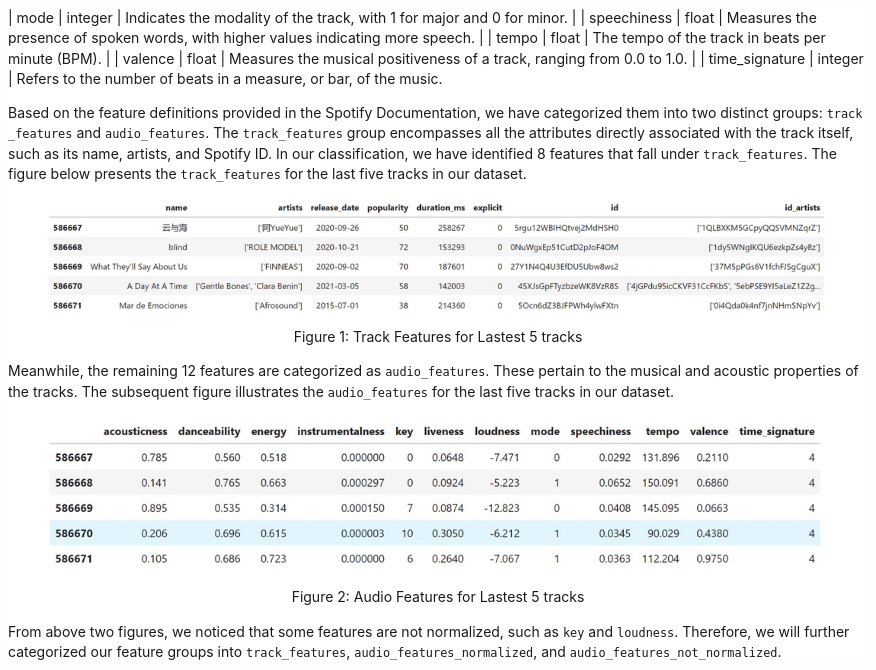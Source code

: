 | mode             | integer | Indicates the modality of the track, with 1 for major and 0 for minor. |
| speechiness      | float   | Measures the presence of spoken words, with higher values indicating more speech. |
| tempo            | float   | The tempo of the track in beats per minute (BPM). |
| valence          | float   | Measures the musical positiveness of a track, ranging from 0.0 to 1.0. |
| time_signature   | integer   | Refers to the number of beats in a measure, or bar, of the music.

Based on the feature definitions provided in the Spotify Documentation, we have categorized them into two distinct groups: `track_features` and `audio_features`. The `track_features` group encompasses all the attributes directly associated with the track itself, such as its name, artists, and Spotify ID. In our classification, we have identified 8 features that fall under `track_features`. The figure below presents the `track_features` for the last five tracks in our dataset.

<figure>
    <img src="/report/image/track_feature_table.jpg" 
    alt="Track Feature Table">
    <figcaption style="text-align: center;">Figure 1: Track Features for Lastest 5 tracks</figcaption>
</figure>


Meanwhile, the remaining 12 features are categorized as    `audio_features`. These pertain to the musical and acoustic properties of the tracks. The subsequent figure illustrates the `audio_features` for the last five tracks in our dataset.


<figure>
    <img src="/report/image/audio_feature_table.jpg" 
    alt="Audio Feature Table">
    <figcaption style="text-align: center;">Figure 2: Audio Features for Lastest 5 tracks</figcaption>
</figure>


From above two figures, we noticed that some features are not normalized, such as `key` and `loudness`. Therefore, we will further categorized our feature groups into `track_features`, `audio_features_normalized`, and `audio_features_not_normalized`.
